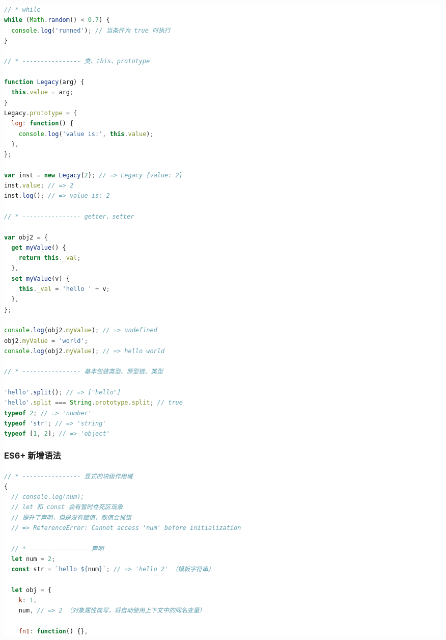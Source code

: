 ```javascript
// * while
while (Math.random() < 0.7) {
  console.log('runned'); // 当条件为 true 时执行
}

// * ---------------- 类、this、prototype

function Legacy(arg) {
  this.value = arg;
}
Legacy.prototype = {
  log: function() {
    console.log('value is:', this.value);
  },
};

var inst = new Legacy(2); // => Legacy {value: 2}
inst.value; // => 2
inst.log(); // => value is: 2

// * ---------------- getter、setter

var obj2 = {
  get myValue() {
    return this._val;
  },
  set myValue(v) {
    this._val = 'hello ' + v;
  },
};

console.log(obj2.myValue); // => undefined
obj2.myValue = 'world';
console.log(obj2.myValue); // => hello world

// * ---------------- 基本包装类型、原型链、类型

'hello'.split(); // => ["hello"]
'hello'.split === String.prototype.split; // true
typeof 2; // => 'number'
typeof 'str'; // => 'string'
typeof [1, 2]; // => 'object'
```

### ES6+ 新增语法

```javascript
// * ---------------- 显式的块级作用域
{
  // console.log(num);
  // let 和 const 会有暂时性死区现象
  // 提升了声明，但是没有赋值，取值会报错
  // => ReferenceError: Cannot access 'num' before initialization

  // * ---------------- 声明
  let num = 2;
  const str = `hello ${num}`; // => 'hello 2' （模板字符串）

  let obj = {
    k: 1,
    num, // => 2 （对象属性简写，将自动使用上下文中的同名变量）

    fn1: function() {},
```